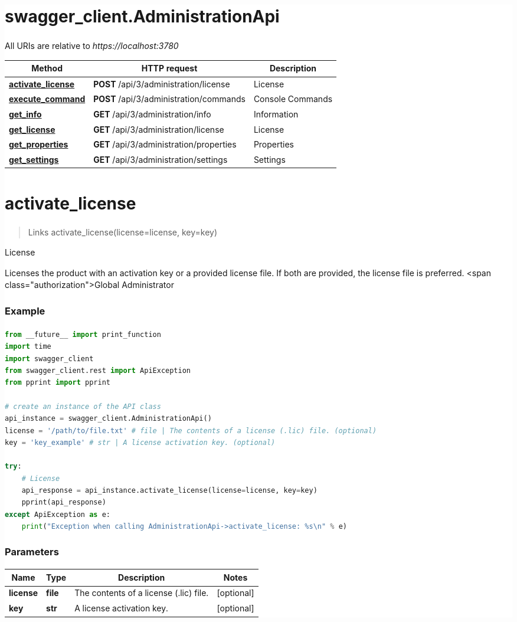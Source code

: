 # swagger_client.AdministrationApi

All URIs are relative to *https://localhost:3780*

Method | HTTP request | Description
------------- | ------------- | -------------
[**activate_license**](AdministrationApi.md#activate_license) | **POST** /api/3/administration/license | License
[**execute_command**](AdministrationApi.md#execute_command) | **POST** /api/3/administration/commands | Console Commands
[**get_info**](AdministrationApi.md#get_info) | **GET** /api/3/administration/info | Information
[**get_license**](AdministrationApi.md#get_license) | **GET** /api/3/administration/license | License
[**get_properties**](AdministrationApi.md#get_properties) | **GET** /api/3/administration/properties | Properties
[**get_settings**](AdministrationApi.md#get_settings) | **GET** /api/3/administration/settings | Settings


# **activate_license**
> Links activate_license(license=license, key=key)

License

Licenses the product with an activation key or a provided license file. If both are provided, the license file is preferred. <span class=\"authorization\">Global Administrator</span>

### Example
```python
from __future__ import print_function
import time
import swagger_client
from swagger_client.rest import ApiException
from pprint import pprint

# create an instance of the API class
api_instance = swagger_client.AdministrationApi()
license = '/path/to/file.txt' # file | The contents of a license (.lic) file. (optional)
key = 'key_example' # str | A license activation key. (optional)

try:
    # License
    api_response = api_instance.activate_license(license=license, key=key)
    pprint(api_response)
except ApiException as e:
    print("Exception when calling AdministrationApi->activate_license: %s\n" % e)
```

### Parameters

Name | Type | Description  | Notes
------------- | ------------- | ------------- | -------------
 **license** | **file**| The contents of a license (.lic) file. | [optional] 
 **key** | **str**| A license activation key. | [optional] 
